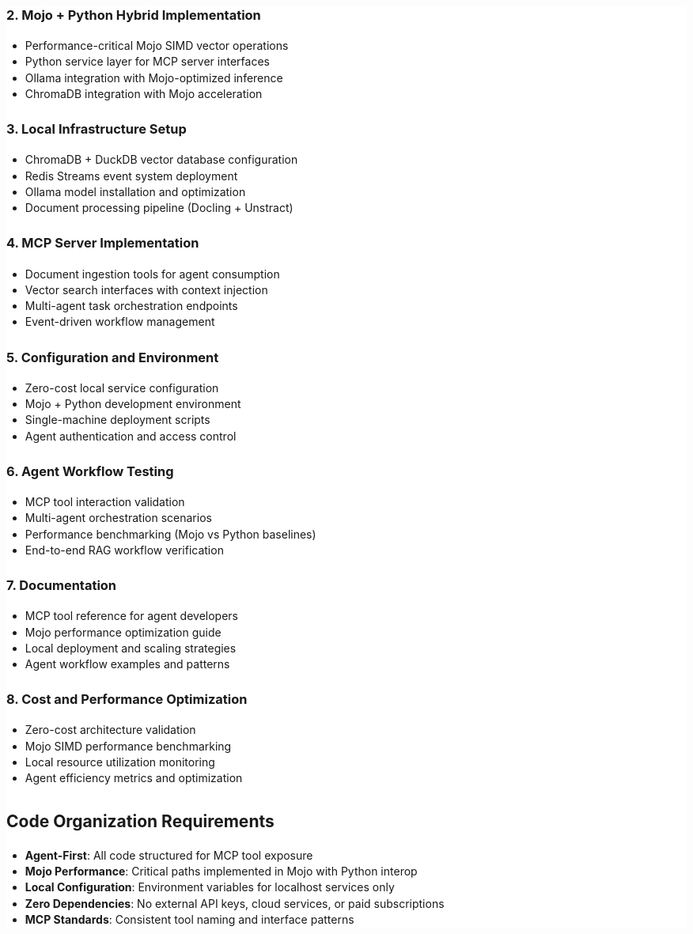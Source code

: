 ### 2. Mojo + Python Hybrid Implementation
- Performance-critical Mojo SIMD vector operations
- Python service layer for MCP server interfaces
- Ollama integration with Mojo-optimized inference
- ChromaDB integration with Mojo acceleration

### 3. Local Infrastructure Setup
- ChromaDB + DuckDB vector database configuration
- Redis Streams event system deployment
- Ollama model installation and optimization
- Document processing pipeline (Docling + Unstract)

### 4. MCP Server Implementation
- Document ingestion tools for agent consumption
- Vector search interfaces with context injection
- Multi-agent task orchestration endpoints
- Event-driven workflow management

### 5. Configuration and Environment
- Zero-cost local service configuration
- Mojo + Python development environment
- Single-machine deployment scripts
- Agent authentication and access control

### 6. Agent Workflow Testing
- MCP tool interaction validation
- Multi-agent orchestration scenarios
- Performance benchmarking (Mojo vs Python baselines)
- End-to-end RAG workflow verification

### 7. Documentation
- MCP tool reference for agent developers
- Mojo performance optimization guide
- Local deployment and scaling strategies
- Agent workflow examples and patterns

### 8. Cost and Performance Optimization
- Zero-cost architecture validation
- Mojo SIMD performance benchmarking
- Local resource utilization monitoring
- Agent efficiency metrics and optimization

## Code Organization Requirements
- **Agent-First**: All code structured for MCP tool exposure
- **Mojo Performance**: Critical paths implemented in Mojo with Python interop
- **Local Configuration**: Environment variables for localhost services only
- **Zero Dependencies**: No external API keys, cloud services, or paid subscriptions
- **MCP Standards**: Consistent tool naming and interface patterns
